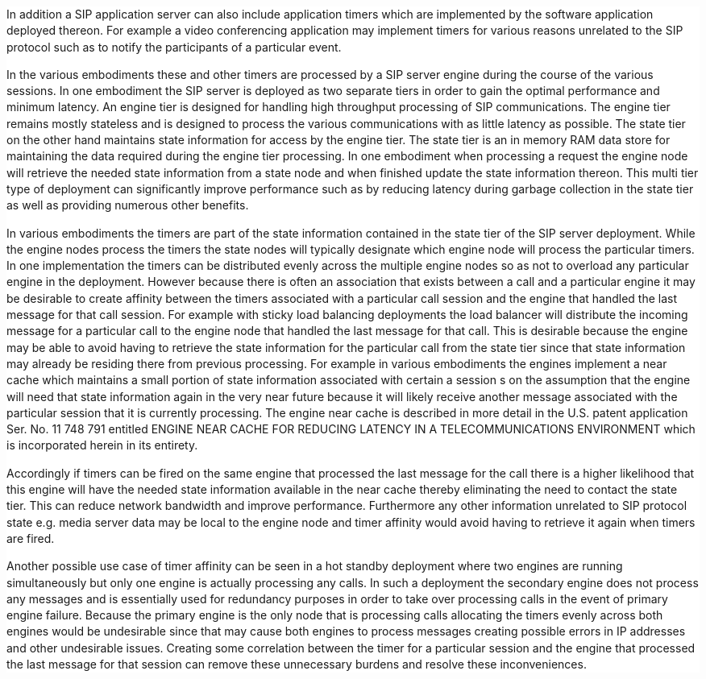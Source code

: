 In addition a SIP application server can also include application timers which are implemented by the software application deployed thereon. For example a video conferencing application may implement timers for various reasons unrelated to the SIP protocol such as to notify the participants of a particular event.

In the various embodiments these and other timers are processed by a SIP server engine during the course of the various sessions. In one embodiment the SIP server is deployed as two separate tiers in order to gain the optimal performance and minimum latency. An engine tier is designed for handling high throughput processing of SIP communications. The engine tier remains mostly stateless and is designed to process the various communications with as little latency as possible. The state tier on the other hand maintains state information for access by the engine tier. The state tier is an in memory RAM data store for maintaining the data required during the engine tier processing. In one embodiment when processing a request the engine node will retrieve the needed state information from a state node and when finished update the state information thereon. This multi tier type of deployment can significantly improve performance such as by reducing latency during garbage collection in the state tier as well as providing numerous other benefits.

In various embodiments the timers are part of the state information contained in the state tier of the SIP server deployment. While the engine nodes process the timers the state nodes will typically designate which engine node will process the particular timers. In one implementation the timers can be distributed evenly across the multiple engine nodes so as not to overload any particular engine in the deployment. However because there is often an association that exists between a call and a particular engine it may be desirable to create affinity between the timers associated with a particular call session and the engine that handled the last message for that call session. For example with sticky load balancing deployments the load balancer will distribute the incoming message for a particular call to the engine node that handled the last message for that call. This is desirable because the engine may be able to avoid having to retrieve the state information for the particular call from the state tier since that state information may already be residing there from previous processing. For example in various embodiments the engines implement a near cache which maintains a small portion of state information associated with certain a session s on the assumption that the engine will need that state information again in the very near future because it will likely receive another message associated with the particular session that it is currently processing. The engine near cache is described in more detail in the U.S. patent application Ser. No. 11 748 791 entitled ENGINE NEAR CACHE FOR REDUCING LATENCY IN A TELECOMMUNICATIONS ENVIRONMENT which is incorporated herein in its entirety.

Accordingly if timers can be fired on the same engine that processed the last message for the call there is a higher likelihood that this engine will have the needed state information available in the near cache thereby eliminating the need to contact the state tier. This can reduce network bandwidth and improve performance. Furthermore any other information unrelated to SIP protocol state e.g. media server data may be local to the engine node and timer affinity would avoid having to retrieve it again when timers are fired.

Another possible use case of timer affinity can be seen in a hot standby deployment where two engines are running simultaneously but only one engine is actually processing any calls. In such a deployment the secondary engine does not process any messages and is essentially used for redundancy purposes in order to take over processing calls in the event of primary engine failure. Because the primary engine is the only node that is processing calls allocating the timers evenly across both engines would be undesirable since that may cause both engines to process messages creating possible errors in IP addresses and other undesirable issues. Creating some correlation between the timer for a particular session and the engine that processed the last message for that session can remove these unnecessary burdens and resolve these inconveniences.
